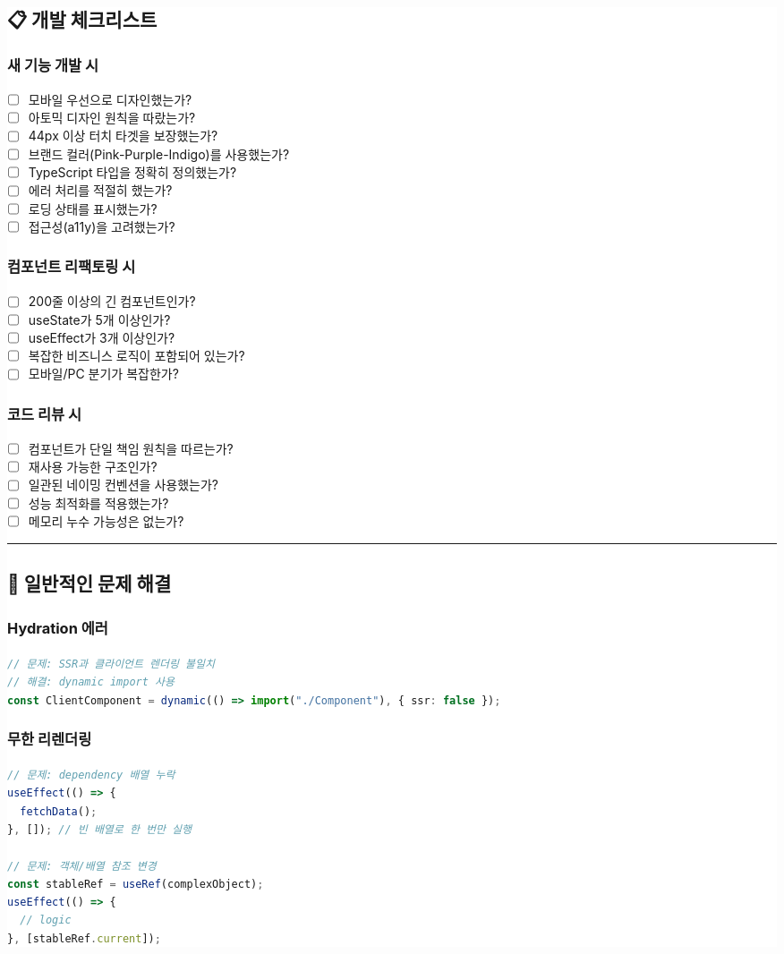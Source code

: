 
## 📋 개발 체크리스트

### 새 기능 개발 시

- [ ] 모바일 우선으로 디자인했는가?
- [ ] 아토믹 디자인 원칙을 따랐는가?
- [ ] 44px 이상 터치 타겟을 보장했는가?
- [ ] 브랜드 컬러(Pink-Purple-Indigo)를 사용했는가?
- [ ] TypeScript 타입을 정확히 정의했는가?
- [ ] 에러 처리를 적절히 했는가?
- [ ] 로딩 상태를 표시했는가?
- [ ] 접근성(a11y)을 고려했는가?

### 컴포넌트 리팩토링 시

- [ ] 200줄 이상의 긴 컴포넌트인가?
- [ ] useState가 5개 이상인가?
- [ ] useEffect가 3개 이상인가?
- [ ] 복잡한 비즈니스 로직이 포함되어 있는가?
- [ ] 모바일/PC 분기가 복잡한가?

### 코드 리뷰 시

- [ ] 컴포넌트가 단일 책임 원칙을 따르는가?
- [ ] 재사용 가능한 구조인가?
- [ ] 일관된 네이밍 컨벤션을 사용했는가?
- [ ] 성능 최적화를 적용했는가?
- [ ] 메모리 누수 가능성은 없는가?

---

## 🐛 일반적인 문제 해결

### Hydration 에러

```typescript
// 문제: SSR과 클라이언트 렌더링 불일치
// 해결: dynamic import 사용
const ClientComponent = dynamic(() => import("./Component"), { ssr: false });
```

### 무한 리렌더링

```typescript
// 문제: dependency 배열 누락
useEffect(() => {
  fetchData();
}, []); // 빈 배열로 한 번만 실행

// 문제: 객체/배열 참조 변경
const stableRef = useRef(complexObject);
useEffect(() => {
  // logic
}, [stableRef.current]);
```

